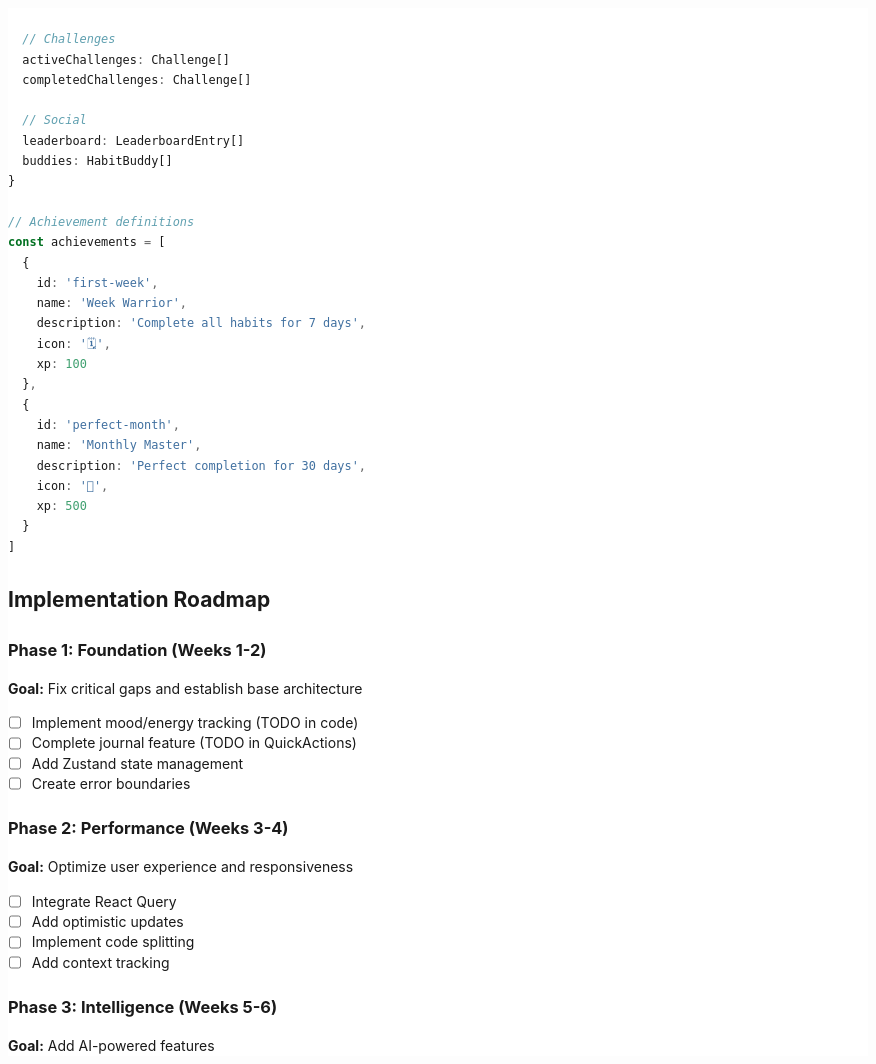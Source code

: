 ```typescript

  // Challenges
  activeChallenges: Challenge[]
  completedChallenges: Challenge[]

  // Social
  leaderboard: LeaderboardEntry[]
  buddies: HabitBuddy[]
}

// Achievement definitions
const achievements = [
  {
    id: 'first-week',
    name: 'Week Warrior',
    description: 'Complete all habits for 7 days',
    icon: '🗓️',
    xp: 100
  },
  {
    id: 'perfect-month',
    name: 'Monthly Master',
    description: 'Perfect completion for 30 days',
    icon: '👑',
    xp: 500
  }
]
```

## Implementation Roadmap

### Phase 1: Foundation (Weeks 1-2)
**Goal:** Fix critical gaps and establish base architecture

- [ ] Implement mood/energy tracking (TODO in code)
- [ ] Complete journal feature (TODO in QuickActions)
- [ ] Add Zustand state management
- [ ] Create error boundaries

### Phase 2: Performance (Weeks 3-4)
**Goal:** Optimize user experience and responsiveness

- [ ] Integrate React Query
- [ ] Add optimistic updates
- [ ] Implement code splitting
- [ ] Add context tracking

### Phase 3: Intelligence (Weeks 5-6)
**Goal:** Add AI-powered features
